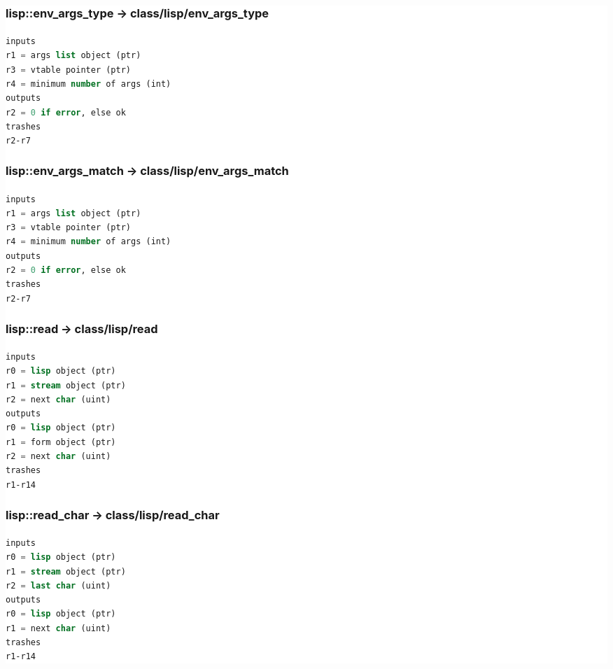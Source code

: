 ### lisp::env_args_type -> class/lisp/env_args_type

```lisp
inputs
r1 = args list object (ptr)
r3 = vtable pointer (ptr)
r4 = minimum number of args (int)
outputs
r2 = 0 if error, else ok
trashes
r2-r7
```

### lisp::env_args_match -> class/lisp/env_args_match

```lisp
inputs
r1 = args list object (ptr)
r3 = vtable pointer (ptr)
r4 = minimum number of args (int)
outputs
r2 = 0 if error, else ok
trashes
r2-r7
```

### lisp::read -> class/lisp/read

```lisp
inputs
r0 = lisp object (ptr)
r1 = stream object (ptr)
r2 = next char (uint)
outputs
r0 = lisp object (ptr)
r1 = form object (ptr)
r2 = next char (uint)
trashes
r1-r14
```

### lisp::read_char -> class/lisp/read_char

```lisp
inputs
r0 = lisp object (ptr)
r1 = stream object (ptr)
r2 = last char (uint)
outputs
r0 = lisp object (ptr)
r1 = next char (uint)
trashes
r1-r14
```
